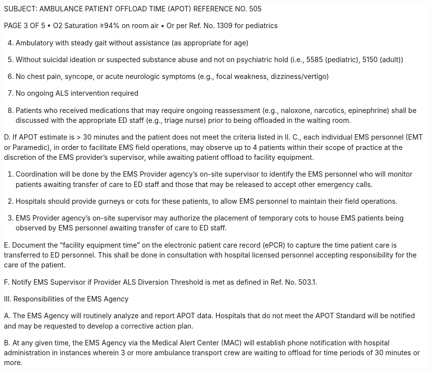 SUBJECT: AMBULANCE PATIENT OFFLOAD TIME (APOT) REFERENCE NO. 505 
 
 
 
 
 PAGE 3 OF 5 
• O2 Saturation ≥94% on room air 
• Or per Ref. No. 1309 for pediatrics 
 
4. Ambulatory with steady gait without assistance (as appropriate for age) 
 
5. Without suicidal ideation or suspected substance abuse and not on 
psychiatric hold (i.e., 5585 (pediatric), 5150 (adult)) 
 
6. No chest pain, syncope, or acute neurologic symptoms (e.g., focal 
weakness, dizziness/vertigo) 
 
7. No ongoing ALS intervention required 
 
8. Patients who received medications that may require ongoing 
reassessment (e.g., naloxone, narcotics, epinephrine) shall be discussed 
with the appropriate ED staff (e.g., triage nurse) prior to being offloaded in 
the waiting room. 
 
D. If APOT estimate is > 30 minutes and the patient does not meet the criteria listed 
in II. C., each individual EMS personnel (EMT or Paramedic), in order to facilitate 
EMS field operations, may observe up to 4 patients within their scope of practice 
at the discretion of the EMS provider’s supervisor, while awaiting patient offload 
to facility equipment.   
 
1. Coordination will be done by the EMS Provider agency’s on-site 
supervisor to identify the EMS personnel who will monitor patients 
awaiting transfer of care to ED staff and those that may be released to 
accept other emergency calls. 
 
2. Hospitals should provide gurneys or cots for these patients, to allow EMS 
personnel to maintain their field operations. 
 
3. EMS Provider agency’s on-site supervisor may authorize the placement 
of temporary cots to house EMS patients being observed by EMS 
personnel awaiting transfer of care to ED staff.  
 
E. Document the “facility equipment time” on the electronic patient care record 
(ePCR) to capture the time patient care is transferred to ED personnel. This shall 
be done in consultation with hospital licensed personnel accepting responsibility 
for the care of the patient. 
 
F. Notify EMS Supervisor if Provider ALS Diversion Threshold is met as defined in 
Ref. No. 503.1.   
 
III. Responsibilities of the EMS Agency 
 
A. The EMS Agency will routinely analyze and report APOT data. Hospitals that do 
not meet the APOT Standard will be notified and may be requested to develop a 
corrective action plan. 
 
B. At any given time, the EMS Agency via the Medical Alert Center (MAC) will 
establish phone notification with hospital administration in instances wherein 3 or 
more ambulance transport crew are waiting to offload for time periods of 30 
minutes or more. 
